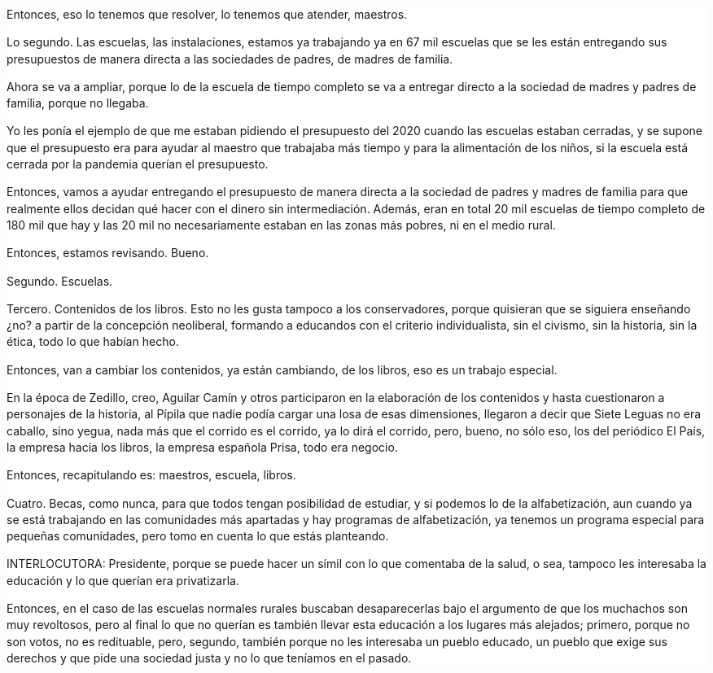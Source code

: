 Entonces, eso lo tenemos que resolver, lo tenemos que atender, maestros.

Lo segundo. Las escuelas, las instalaciones, estamos ya trabajando ya en 67
mil escuelas que se les están entregando sus presupuestos de manera directa a
las sociedades de padres, de madres de familia.

Ahora se va a ampliar, porque lo de la escuela de tiempo completo se va a
entregar directo a la sociedad de madres y padres de familia, porque no
llegaba.

Yo les ponía el ejemplo de que me estaban pidiendo el presupuesto del 2020
cuando las escuelas estaban cerradas, y se supone que el presupuesto era para
ayudar al maestro que trabajaba más tiempo y para la alimentación de los
niños, si la escuela está cerrada por la pandemia querían el presupuesto.

Entonces, vamos a ayudar entregando el presupuesto de manera directa a la
sociedad de padres y madres de familia para que realmente ellos decidan qué
hacer con el dinero sin intermediación. Además, eran en total 20 mil escuelas
de tiempo completo de 180 mil que hay y las 20 mil no necesariamente estaban
en las zonas más pobres, ni en el medio rural.

Entonces, estamos revisando. Bueno.

Segundo. Escuelas.

Tercero. Contenidos de los libros. Esto no les gusta tampoco a los
conservadores, porque quisieran que se siguiera enseñando ¿no? a partir de la
concepción neoliberal, formando a educandos con el criterio individualista,
sin el civismo, sin la historia, sin la ética, todo lo que habían hecho.

Entonces, van a cambiar los contenidos, ya están cambiando, de los libros, eso
es un trabajo especial.

En la época de Zedillo, creo, Aguilar Camín y otros participaron en la
elaboración de los contenidos y hasta cuestionaron a personajes de la
historia, al Pípila que nadie podía cargar una losa de esas dimensiones,
llegaron a decir que Siete Leguas no era caballo, sino yegua, nada más que el
corrido es el corrido, ya lo dirá el corrido, pero, bueno, no sólo eso, los
del periódico El País, la empresa hacía los libros, la empresa española Prisa,
todo era negocio.

Entonces, recapitulando es: maestros, escuela, libros.

Cuatro. Becas, como nunca, para que todos tengan posibilidad de estudiar, y si
podemos lo de la alfabetización, aun cuando ya se está trabajando en las
comunidades más apartadas y hay programas de alfabetización, ya tenemos un
programa especial para pequeñas comunidades, pero tomo en cuenta lo que estás
planteando.

INTERLOCUTORA: Presidente, porque se puede hacer un símil con lo que comentaba
de la salud, o sea, tampoco les interesaba la educación y lo que querían era
privatizarla.

Entonces, en el caso de las escuelas normales rurales buscaban desaparecerlas
bajo el argumento de que los muchachos son muy revoltosos, pero al final lo
que no querían es también llevar esta educación a los lugares más alejados;
primero, porque no son votos, no es redituable, pero, segundo, también porque
no les interesaba un pueblo educado, un pueblo que exige sus derechos y que
pide una sociedad justa y no lo que teníamos en el pasado.
